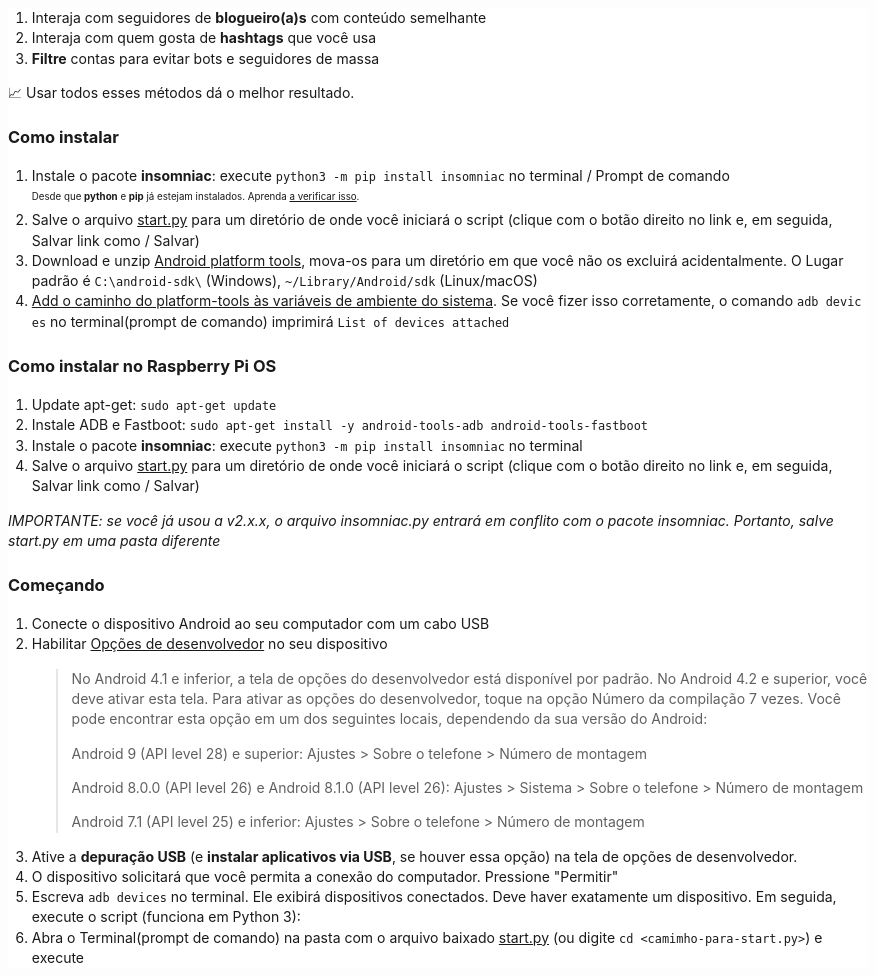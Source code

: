 1. Interaja com seguidores de **blogueiro(a)s** com conteúdo semelhante
2. Interaja com quem gosta de **hashtags** que você usa
3. **Filtre** contas para evitar bots e seguidores de massa

📈 Usar todos esses métodos dá o melhor resultado.

### Como instalar

1. Instale o pacote **insomniac**: execute `python3 -m pip install insomniac` no terminal / Prompt de comando<br/><sub><sup>Desde que **python** e **pip** já estejam instalados. Aprenda <a href="https://github.com/alexal1/Insomniac/wiki/Install-Python">a verificar isso</a>.</sup></sub>
2. Salve o arquivo [start.py](https://raw.githubusercontent.com/alexal1/Insomniac/master/start.py) para um diretório de onde você iniciará o script (clique com o botão direito no link e, em seguida, Salvar link como / Salvar)
3. Download e unzip [Android platform tools](https://developer.android.com/studio/releases/platform-tools), mova-os para um diretório em que você não os excluirá acidentalmente. O Lugar padrão é `C:\android-sdk\` (Windows), `~/Library/Android/sdk` (Linux/macOS)
4. [Add o caminho do platform-tools às variáveis de ambiente do sistema](https://github.com/alexal1/Insomniac/wiki/Add-o-caminho-do-platform-tools-as-variaveis-de-ambiente-do-sistema-pt_BR). Se você fizer isso corretamente, o comando `adb devices` no terminal(prompt de comando) imprimirá `List of devices attached`

### Como instalar no Raspberry Pi OS

1. Update apt-get: `sudo apt-get update`
2. Instale ADB e Fastboot: `sudo apt-get install -y android-tools-adb android-tools-fastboot`
3. Instale o pacote **insomniac**: execute `python3 -m pip install insomniac` no terminal
4. Salve o arquivo [start.py](https://raw.githubusercontent.com/alexal1/Insomniac/master/start.py) para um diretório de onde você iniciará o script (clique com o botão direito no link e, em seguida, Salvar link como / Salvar)

_IMPORTANTE: se você já usou a v2.x.x, o arquivo insomniac.py entrará em conflito com o pacote insomniac. Portanto, salve start.py em uma pasta diferente_

### Começando

1. Conecte o dispositivo Android ao seu computador com um cabo USB
2. Habilitar [Opções de desenvolvedor](https://developer.android.com/studio/debug/dev-options?hl=pt-br) no seu dispositivo
   > No Android 4.1 e inferior, a tela de opções do desenvolvedor está disponível por padrão. No Android 4.2 e superior, você deve ativar esta tela. Para ativar as opções do desenvolvedor, toque na opção Número da compilação 7 vezes. Você pode encontrar esta opção em um dos seguintes locais, dependendo da sua versão do Android:
   >
   > Android 9 (API level 28) e superior: Ajustes > Sobre o telefone > Número de montagem
   >
   > Android 8.0.0 (API level 26) e Android 8.1.0 (API level 26): Ajustes > Sistema > Sobre o telefone > Número de montagem
   >
   > Android 7.1 (API level 25) e inferior: Ajustes > Sobre o telefone > Número de montagem
3. Ative a **depuração USB** (e **instalar aplicativos via USB**, se houver essa opção) na tela de opções de desenvolvedor.
4. O dispositivo solicitará que você permita a conexão do computador. Pressione "Permitir"
5. Escreva `adb devices` no terminal. Ele exibirá dispositivos conectados. Deve haver exatamente um dispositivo. Em seguida, execute o script (funciona em Python 3):
6. Abra o Terminal(prompt de comando) na pasta com o arquivo baixado [start.py](https://raw.githubusercontent.com/alexal1/Insomniac/master/start.py) (ou digite `cd <camimho-para-start.py>`) e execute
